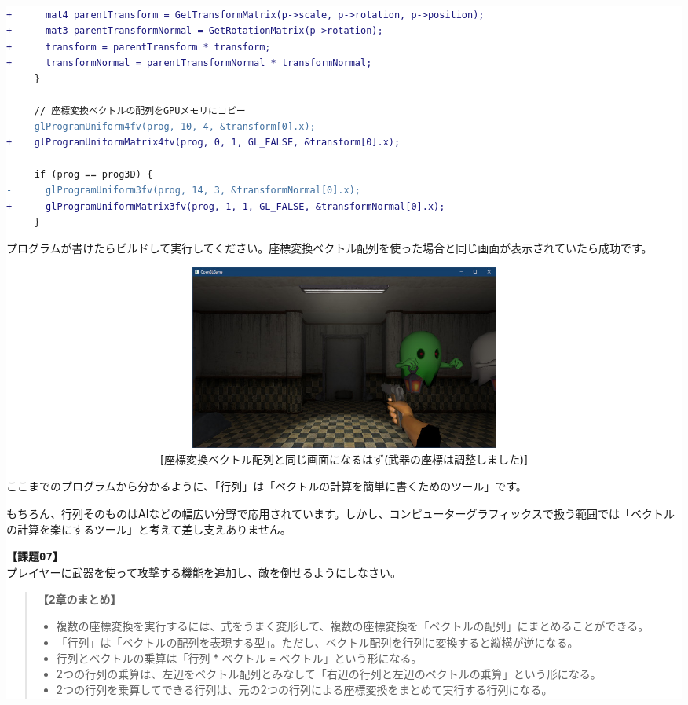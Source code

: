 ```diff
+      mat4 parentTransform = GetTransformMatrix(p->scale, p->rotation, p->position);
+      mat3 parentTransformNormal = GetRotationMatrix(p->rotation);
+      transform = parentTransform * transform;
+      transformNormal = parentTransformNormal * transformNormal;
     }

     // 座標変換ベクトルの配列をGPUメモリにコピー
-    glProgramUniform4fv(prog, 10, 4, &transform[0].x);
+    glProgramUniformMatrix4fv(prog, 0, 1, GL_FALSE, &transform[0].x);

     if (prog == prog3D) {
-      glProgramUniform3fv(prog, 14, 3, &transformNormal[0].x);
+      glProgramUniformMatrix3fv(prog, 1, 1, GL_FALSE, &transformNormal[0].x);
     }
```

プログラムが書けたらビルドして実行してください。座標変換ベクトル配列を使った場合と同じ画面が表示されていたら成功です。

<p align="center">
<img src="images/14_result_3.jpg" width="45%" /><br>
[座標変換ベクトル配列と同じ画面になるはず(武器の座標は調整しました)]
</p>

ここまでのプログラムから分かるように、「行列」は「ベクトルの計算を簡単に書くためのツール」です。

もちろん、行列そのものはAIなどの幅広い分野で応用されています。しかし、コンピューターグラフィックスで扱う範囲では「ベクトルの計算を楽にするツール」と考えて差し支えありません。

<pre class="tnmai_assignment">
<strong>【課題07】</strong>
プレイヤーに武器を使って攻撃する機能を追加し、敵を倒せるようにしなさい。
</pre>

>**【2章のまとめ】**
>
>* 複数の座標変換を実行するには、式をうまく変形して、複数の座標変換を「ベクトルの配列」にまとめることができる。
>* 「行列」は「ベクトルの配列を表現する型」。ただし、ベクトル配列を行列に変換すると縦横が逆になる。
>* 行列とベクトルの乗算は「行列 * ベクトル = ベクトル」という形になる。
>* 2つの行列の乗算は、左辺をベクトル配列とみなして「右辺の行列と左辺のベクトルの乗算」という形になる。
>* 2つの行列を乗算してできる行列は、元の2つの行列による座標変換をまとめて実行する行列になる。
